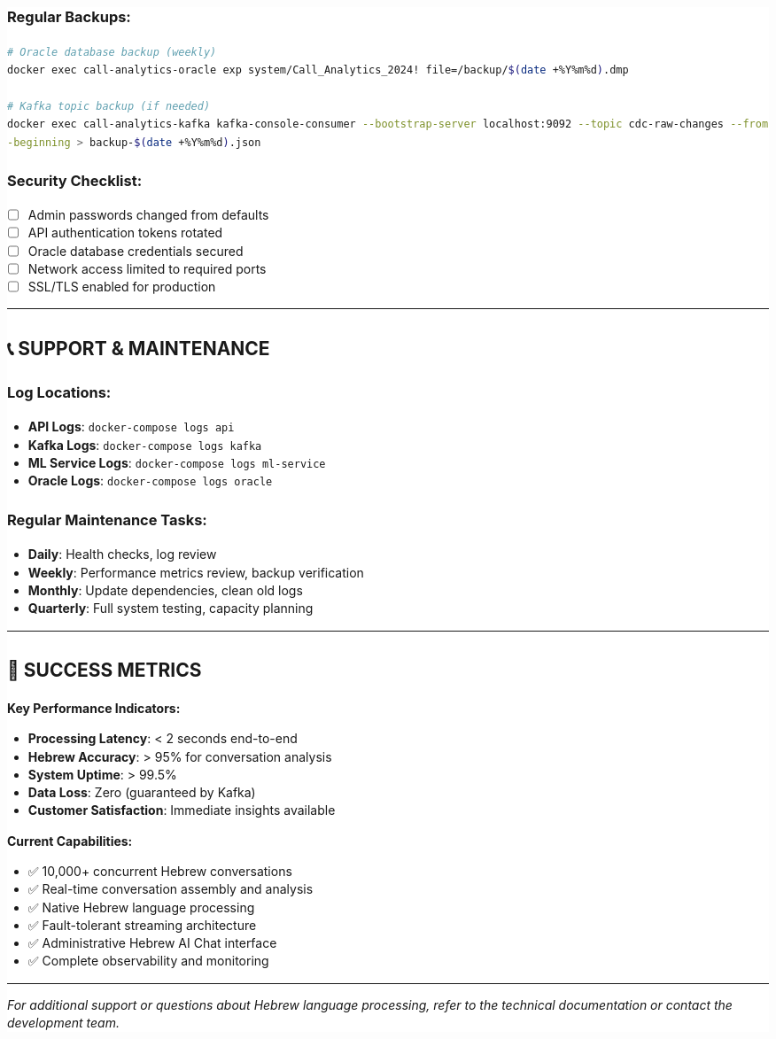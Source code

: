 ### **Regular Backups:**
```bash
# Oracle database backup (weekly)
docker exec call-analytics-oracle exp system/Call_Analytics_2024! file=/backup/$(date +%Y%m%d).dmp

# Kafka topic backup (if needed)
docker exec call-analytics-kafka kafka-console-consumer --bootstrap-server localhost:9092 --topic cdc-raw-changes --from-beginning > backup-$(date +%Y%m%d).json
```

### **Security Checklist:**
- [ ] Admin passwords changed from defaults
- [ ] API authentication tokens rotated
- [ ] Oracle database credentials secured
- [ ] Network access limited to required ports
- [ ] SSL/TLS enabled for production

---

## 📞 **SUPPORT & MAINTENANCE**

### **Log Locations:**
- **API Logs**: `docker-compose logs api`
- **Kafka Logs**: `docker-compose logs kafka`
- **ML Service Logs**: `docker-compose logs ml-service`
- **Oracle Logs**: `docker-compose logs oracle`

### **Regular Maintenance Tasks:**
- **Daily**: Health checks, log review
- **Weekly**: Performance metrics review, backup verification
- **Monthly**: Update dependencies, clean old logs
- **Quarterly**: Full system testing, capacity planning

---

## 🎯 **SUCCESS METRICS**

**Key Performance Indicators:**
- **Processing Latency**: < 2 seconds end-to-end
- **Hebrew Accuracy**: > 95% for conversation analysis
- **System Uptime**: > 99.5%
- **Data Loss**: Zero (guaranteed by Kafka)
- **Customer Satisfaction**: Immediate insights available

**Current Capabilities:**
- ✅ 10,000+ concurrent Hebrew conversations
- ✅ Real-time conversation assembly and analysis
- ✅ Native Hebrew language processing
- ✅ Fault-tolerant streaming architecture
- ✅ Administrative Hebrew AI Chat interface
- ✅ Complete observability and monitoring

---

*For additional support or questions about Hebrew language processing, refer to the technical documentation or contact the development team.*